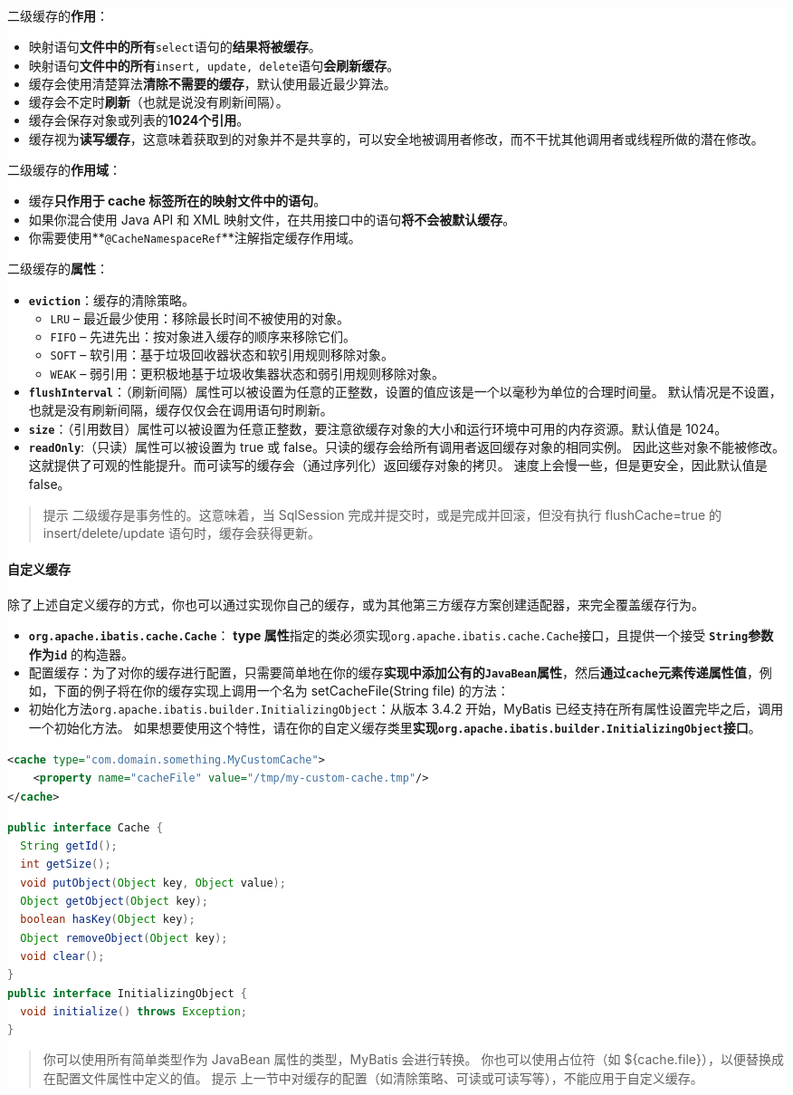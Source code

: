 二级缓存的**作用**：  
- 映射语句**文件中的所有**`select`语句的**结果将被缓存**。  
- 映射语句**文件中的所有**`insert, update, delete`语句**会刷新缓存**。  
- 缓存会使用清楚算法**清除不需要的缓存**，默认使用最近最少算法。  
- 缓存会不定时**刷新**（也就是说没有刷新间隔）。  
- 缓存会保存对象或列表的**1024个引用**。  
- 缓存视为**读写缓存**，这意味着获取到的对象并不是共享的，可以安全地被调用者修改，而不干扰其他调用者或线程所做的潜在修改。  

二级缓存的**作用域**：
- 缓存**只作用于 cache 标签所在的映射文件中的语句**。  
- 如果你混合使用 Java API 和 XML 映射文件，在共用接口中的语句**将不会被默认缓存**。  
- 你需要使用**`@CacheNamespaceRef`**注解指定缓存作用域。  

二级缓存的**属性**：  
- **`eviction`**：缓存的清除策略。  
    - `LRU` – 最近最少使用：移除最长时间不被使用的对象。  
    - `FIFO` – 先进先出：按对象进入缓存的顺序来移除它们。  
    - `SOFT` – 软引用：基于垃圾回收器状态和软引用规则移除对象。  
    - `WEAK` – 弱引用：更积极地基于垃圾收集器状态和弱引用规则移除对象。  
- **`flushInterval`**：（刷新间隔）属性可以被设置为任意的正整数，设置的值应该是一个以毫秒为单位的合理时间量。 默认情况是不设置，也就是没有刷新间隔，缓存仅仅会在调用语句时刷新。  
- **`size`**：（引用数目）属性可以被设置为任意正整数，要注意欲缓存对象的大小和运行环境中可用的内存资源。默认值是 1024。  
- **`readOnly`**:（只读）属性可以被设置为 true 或 false。只读的缓存会给所有调用者返回缓存对象的相同实例。 因此这些对象不能被修改。这就提供了可观的性能提升。而可读写的缓存会（通过序列化）返回缓存对象的拷贝。 速度上会慢一些，但是更安全，因此默认值是 false。 
>提示 二级缓存是事务性的。这意味着，当 SqlSession 完成并提交时，或是完成并回滚，但没有执行 flushCache=true 的 insert/delete/update 语句时，缓存会获得更新。

#### 自定义缓存  
除了上述自定义缓存的方式，你也可以通过实现你自己的缓存，或为其他第三方缓存方案创建适配器，来完全覆盖缓存行为。  
- **`org.apache.ibatis.cache.Cache`**： **type 属性**指定的类必须实现`org.apache.ibatis.cache.Cache`接口，且提供一个接受 **`String`参数作为`id`** 的构造器。   
- 配置缓存：为了对你的缓存进行配置，只需要简单地在你的缓存**实现中添加公有的`JavaBean`属性**，然后**通过`cache`元素传递属性值**，例如，下面的例子将在你的缓存实现上调用一个名为 setCacheFile(String file) 的方法：
- 初始化方法`org.apache.ibatis.builder.InitializingObject`：从版本 3.4.2 开始，MyBatis 已经支持在所有属性设置完毕之后，调用一个初始化方法。 如果想要使用这个特性，请在你的自定义缓存类里**实现`org.apache.ibatis.builder.InitializingObject`接口**。

```xml
<cache type="com.domain.something.MyCustomCache">
    <property name="cacheFile" value="/tmp/my-custom-cache.tmp"/>
</cache>
```
```java
public interface Cache {
  String getId();
  int getSize();
  void putObject(Object key, Object value);
  Object getObject(Object key);
  boolean hasKey(Object key);
  Object removeObject(Object key);
  void clear();
}
public interface InitializingObject {
  void initialize() throws Exception;
}
```
>你可以使用所有简单类型作为 JavaBean 属性的类型，MyBatis 会进行转换。 你也可以使用占位符（如 ${cache.file}），以便替换成在配置文件属性中定义的值。 
>提示 上一节中对缓存的配置（如清除策略、可读或可读写等），不能应用于自定义缓存。 
